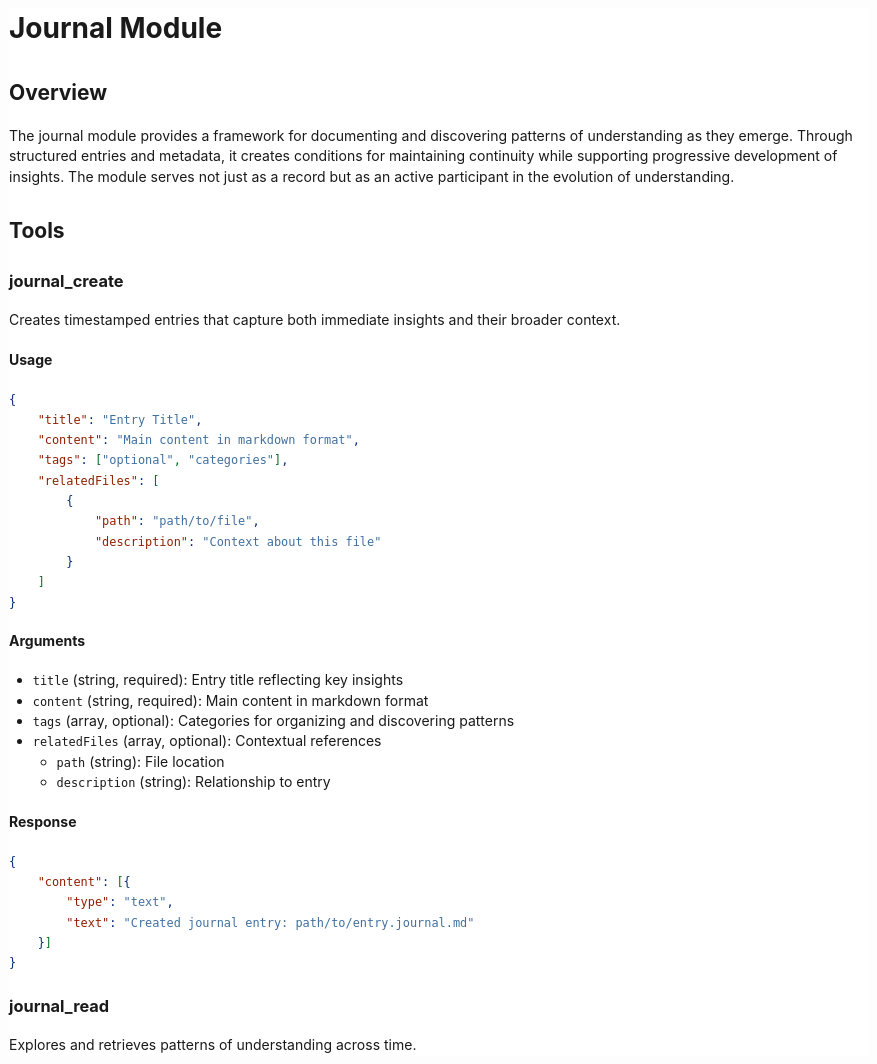 # Journal Module

## Overview
The journal module provides a framework for documenting and discovering patterns of understanding as they emerge. Through structured entries and metadata, it creates conditions for maintaining continuity while supporting progressive development of insights. The module serves not just as a record but as an active participant in the evolution of understanding.

## Tools

### journal_create
Creates timestamped entries that capture both immediate insights and their broader context.

#### Usage
```json
{
    "title": "Entry Title",
    "content": "Main content in markdown format",
    "tags": ["optional", "categories"],
    "relatedFiles": [
        {
            "path": "path/to/file",
            "description": "Context about this file"
        }
    ]
}
```

#### Arguments
- `title` (string, required): Entry title reflecting key insights
- `content` (string, required): Main content in markdown format
- `tags` (array, optional): Categories for organizing and discovering patterns
- `relatedFiles` (array, optional): Contextual references
  - `path` (string): File location
  - `description` (string): Relationship to entry

#### Response
```json
{
    "content": [{
        "type": "text",
        "text": "Created journal entry: path/to/entry.journal.md"
    }]
}
```

### journal_read
Explores and retrieves patterns of understanding across time.
